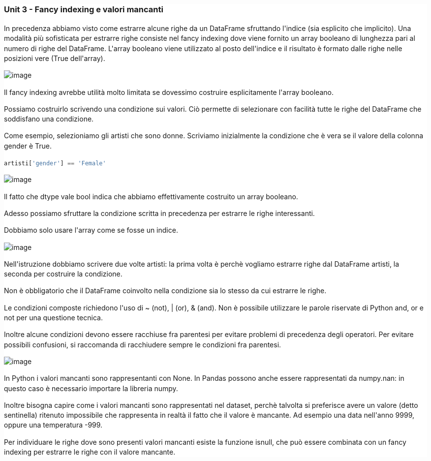 
### Unit 3 - Fancy indexing e valori mancanti

In precedenza abbiamo visto come estrarre alcune righe da un DataFrame sfruttando l'indice (sia esplicito che implicito). Una modalità più sofisticata per estrarre righe consiste nel fancy indexing dove viene fornito un array booleano di lunghezza pari al numero di righe del DataFrame. L'array booleano viene utilizzato al posto dell'indice e il risultato è formato dalle righe nelle posizioni vere (True dell'array).

![image](https://user-images.githubusercontent.com/75806093/133582950-ed9dcea6-2583-4185-a72a-95512a90dcb7.png)

Il fancy indexing avrebbe utilità molto limitata se dovessimo costruire esplicitamente l'array booleano.

Possiamo costruirlo scrivendo una condizione sui valori. Ciò permette di selezionare con facilità tutte le righe del DataFrame che soddisfano una condizione.

Come esempio, selezioniamo gli artisti che sono donne. Scriviamo inizialmente la condizione che è vera se il valore della colonna gender è True.

```python
artisti['gender'] == 'Female'
```

![image](https://user-images.githubusercontent.com/75806093/133583286-553b017b-7a72-4643-a078-8bd6b79c85a3.png)

Il fatto che dtype vale bool indica che abbiamo effettivamente costruito un array booleano.

Adesso possiamo sfruttare la condizione scritta in precedenza per estrarre le righe interessanti.

Dobbiamo solo usare l'array come se fosse un indice.

![image](https://user-images.githubusercontent.com/75806093/133583336-48ee2e5b-ce8e-4158-9724-94573b7f3ef6.png)

Nell'istruzione dobbiamo scrivere due volte artisti: la prima volta è perchè vogliamo estrarre righe dal DataFrame artisti, la seconda per costruire la condizione.

Non è obbligatorio che il DataFrame coinvolto nella condizione sia lo stesso da cui estrarre le righe.

Le condizioni composte richiedono l'uso di ~ (not), | (or), & (and). Non è possibile utilizzare le parole riservate di Python and, or e not per una questione tecnica.

Inoltre alcune condizioni devono essere racchiuse fra parentesi per evitare problemi di precedenza degli operatori. Per evitare possibili confusioni, si raccomanda di racchiudere sempre le condizioni fra parentesi.

![image](https://user-images.githubusercontent.com/75806093/133583490-35016bfa-ea51-48cd-903c-62e4aab4cc58.png)

In Python i valori mancanti sono rappresentanti con None. In Pandas possono anche essere rappresentati da numpy.nan: in questo caso è necessario importare la libreria numpy.

Inoltre bisogna capire come i valori mancanti sono rappresentati nel dataset, perchè talvolta si preferisce avere un valore (detto sentinella) ritenuto impossibile che rappresenta in realtà il fatto che il valore è mancante. Ad esempio una data nell'anno 9999, oppure una temperatura -999.

Per individuare le righe dove sono presenti valori mancanti esiste la funzione isnull, che può essere combinata con un fancy indexing per estrarre le righe con il valore mancante.
